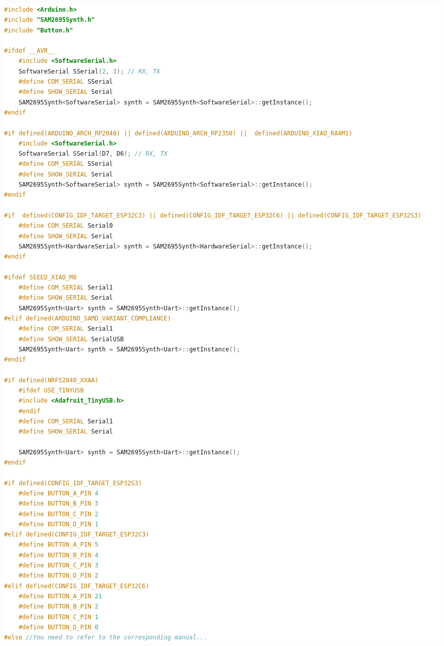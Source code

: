 ```cpp
#include <Arduino.h>
#include "SAM2695Synth.h"
#include "Button.h"
 
#ifdef __AVR__
    #include <SoftwareSerial.h>
    SoftwareSerial SSerial(2, 3); // RX, TX
    #define COM_SERIAL SSerial
    #define SHOW_SERIAL Serial
    SAM2695Synth<SoftwareSerial> synth = SAM2695Synth<SoftwareSerial>::getInstance();
#endif

#if defined(ARDUINO_ARCH_RP2040) || defined(ARDUINO_ARCH_RP2350) ||  defined(ARDUINO_XIAO_RA4M1) 
    #include <SoftwareSerial.h>
    SoftwareSerial SSerial(D7, D6); // RX, TX
    #define COM_SERIAL SSerial
    #define SHOW_SERIAL Serial
    SAM2695Synth<SoftwareSerial> synth = SAM2695Synth<SoftwareSerial>::getInstance();
#endif

#if  defined(CONFIG_IDF_TARGET_ESP32C3) || defined(CONFIG_IDF_TARGET_ESP32C6) || defined(CONFIG_IDF_TARGET_ESP32S3)
    #define COM_SERIAL Serial0
    #define SHOW_SERIAL Serial
    SAM2695Synth<HardwareSerial> synth = SAM2695Synth<HardwareSerial>::getInstance();
#endif

#ifdef SEEED_XIAO_M0
    #define COM_SERIAL Serial1
    #define SHOW_SERIAL Serial
    SAM2695Synth<Uart> synth = SAM2695Synth<Uart>::getInstance();
#elif defined(ARDUINO_SAMD_VARIANT_COMPLIANCE)
    #define COM_SERIAL Serial1
    #define SHOW_SERIAL SerialUSB
    SAM2695Synth<Uart> synth = SAM2695Synth<Uart>::getInstance();
#endif

#if defined(NRF52840_XXAA)
    #ifdef USE_TINYUSB
    #include <Adafruit_TinyUSB.h>
    #endif
    #define COM_SERIAL Serial1
    #define SHOW_SERIAL Serial

    SAM2695Synth<Uart> synth = SAM2695Synth<Uart>::getInstance();
#endif

#if defined(CONFIG_IDF_TARGET_ESP32S3)
    #define BUTTON_A_PIN 4
    #define BUTTON_B_PIN 3
    #define BUTTON_C_PIN 2 
    #define BUTTON_D_PIN 1 
#elif defined(CONFIG_IDF_TARGET_ESP32C3)
    #define BUTTON_A_PIN 5
    #define BUTTON_B_PIN 4
    #define BUTTON_C_PIN 3 
    #define BUTTON_D_PIN 2 
#elif defined(CONFIG_IDF_TARGET_ESP32C6)
    #define BUTTON_A_PIN 21
    #define BUTTON_B_PIN 2
    #define BUTTON_C_PIN 1 
    #define BUTTON_D_PIN 0
#else //You need to refer to the corresponding manual...
```